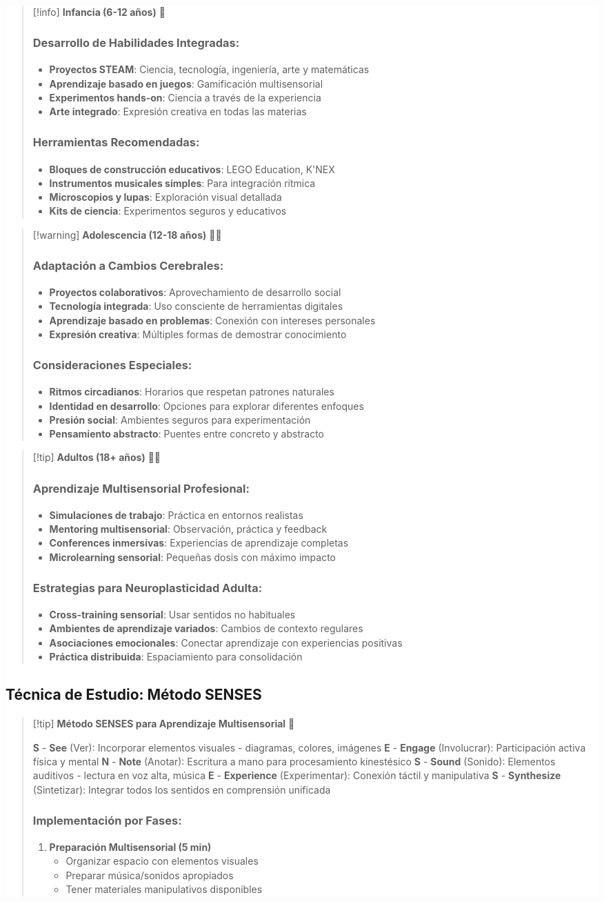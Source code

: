 > [!info] **Infancia (6-12 años)** 🧒
> 
> ### Desarrollo de Habilidades Integradas:
> 
> - **Proyectos STEAM**: Ciencia, tecnología, ingeniería, arte y matemáticas
> - **Aprendizaje basado en juegos**: Gamificación multisensorial
> - **Experimentos hands-on**: Ciencia a través de la experiencia
> - **Arte integrado**: Expresión creativa en todas las materias
> 
> ### Herramientas Recomendadas:
> 
> - **Bloques de construcción educativos**: LEGO Education, K'NEX
> - **Instrumentos musicales simples**: Para integración rítmica
> - **Microscopios y lupas**: Exploración visual detallada
> - **Kits de ciencia**: Experimentos seguros y educativos

> [!warning] **Adolescencia (12-18 años)** 👦👧
> 
> ### Adaptación a Cambios Cerebrales:
> 
> - **Proyectos colaborativos**: Aprovechamiento de desarrollo social
> - **Tecnología integrada**: Uso consciente de herramientas digitales
> - **Aprendizaje basado en problemas**: Conexión con intereses personales
> - **Expresión creativa**: Múltiples formas de demostrar conocimiento
> 
> ### Consideraciones Especiales:
> 
> - **Ritmos circadianos**: Horarios que respetan patrones naturales
> - **Identidad en desarrollo**: Opciones para explorar diferentes enfoques
> - **Presión social**: Ambientes seguros para experimentación
> - **Pensamiento abstracto**: Puentes entre concreto y abstracto

> [!tip] **Adultos (18+ años)** 👨👩
> 
> ### Aprendizaje Multisensorial Profesional:
> 
> - **Simulaciones de trabajo**: Práctica en entornos realistas
> - **Mentoring multisensorial**: Observación, práctica y feedback
> - **Conferences inmersivas**: Experiencias de aprendizaje completas
> - **Microlearning sensorial**: Pequeñas dosis con máximo impacto
> 
> ### Estrategias para Neuroplasticidad Adulta:
> 
> - **Cross-training sensorial**: Usar sentidos no habituales
> - **Ambientes de aprendizaje variados**: Cambios de contexto regulares
> - **Asociaciones emocionales**: Conectar aprendizaje con experiencias positivas
> - **Práctica distribuida**: Espaciamiento para consolidación

## Técnica de Estudio: Método SENSES

> [!tip] **Método SENSES para Aprendizaje Multisensorial** 🌈
> 
> **S** - **See** (Ver): Incorporar elementos visuales - diagramas, colores, imágenes **E** - **Engage** (Involucrar): Participación activa física y mental **N** - **Note** (Anotar): Escritura a mano para procesamiento kinestésico **S** - **Sound** (Sonido): Elementos auditivos - lectura en voz alta, música **E** - **Experience** (Experimentar): Conexión táctil y manipulativa **S** - **Synthesize** (Sintetizar): Integrar todos los sentidos en comprensión unificada
> 
> ### Implementación por Fases:
> 
> 1. **Preparación Multisensorial (5 min)**
>     - Organizar espacio con elementos visuales
>     - Preparar música/sonidos apropiados
>     - Tener materiales manipulativos disponibles